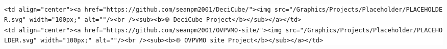     <td align="center"><a href="https://github.com/seanpm2001/DeciCube/"><img src="/Graphics/Projects/Placeholder/PLACEHOLDER.svg" width="100px;" alt=""/><br /><sub><b>🌐️ DeciCube Project</b></sub></a></td>
    <td align="center"><a href="https://github.com/seanpm2001/OVPVMO-site/"><img src="/Graphics/Projects/Placeholder/PLACEHOLDER.svg" width="100px;" alt=""/><br /><sub><b>🌐️ OVPVMO site Project</b></sub></a></td>
  </tr>